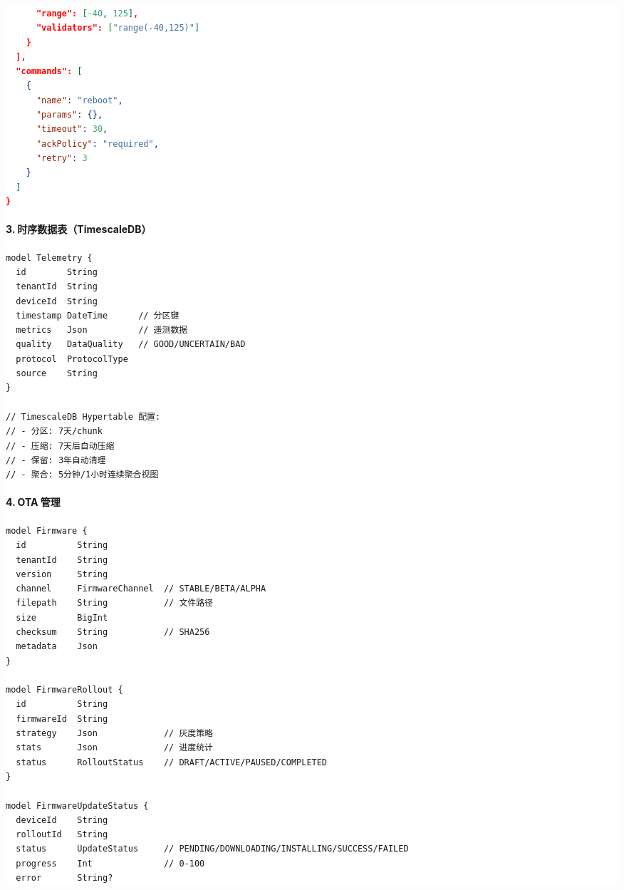 ```json
      "range": [-40, 125],
      "validators": ["range(-40,125)"]
    }
  ],
  "commands": [
    {
      "name": "reboot",
      "params": {},
      "timeout": 30,
      "ackPolicy": "required",
      "retry": 3
    }
  ]
}
```

#### 3. 时序数据表（TimescaleDB）

```prisma
model Telemetry {
  id        String
  tenantId  String
  deviceId  String
  timestamp DateTime      // 分区键
  metrics   Json          // 遥测数据
  quality   DataQuality   // GOOD/UNCERTAIN/BAD
  protocol  ProtocolType
  source    String
}

// TimescaleDB Hypertable 配置:
// - 分区: 7天/chunk
// - 压缩: 7天后自动压缩
// - 保留: 3年自动清理
// - 聚合: 5分钟/1小时连续聚合视图
```

#### 4. OTA 管理

```prisma
model Firmware {
  id          String
  tenantId    String
  version     String
  channel     FirmwareChannel  // STABLE/BETA/ALPHA
  filepath    String           // 文件路径
  size        BigInt
  checksum    String           // SHA256
  metadata    Json
}

model FirmwareRollout {
  id          String
  firmwareId  String
  strategy    Json             // 灰度策略
  stats       Json             // 进度统计
  status      RolloutStatus    // DRAFT/ACTIVE/PAUSED/COMPLETED
}

model FirmwareUpdateStatus {
  deviceId    String
  rolloutId   String
  status      UpdateStatus     // PENDING/DOWNLOADING/INSTALLING/SUCCESS/FAILED
  progress    Int              // 0-100
  error       String?
```